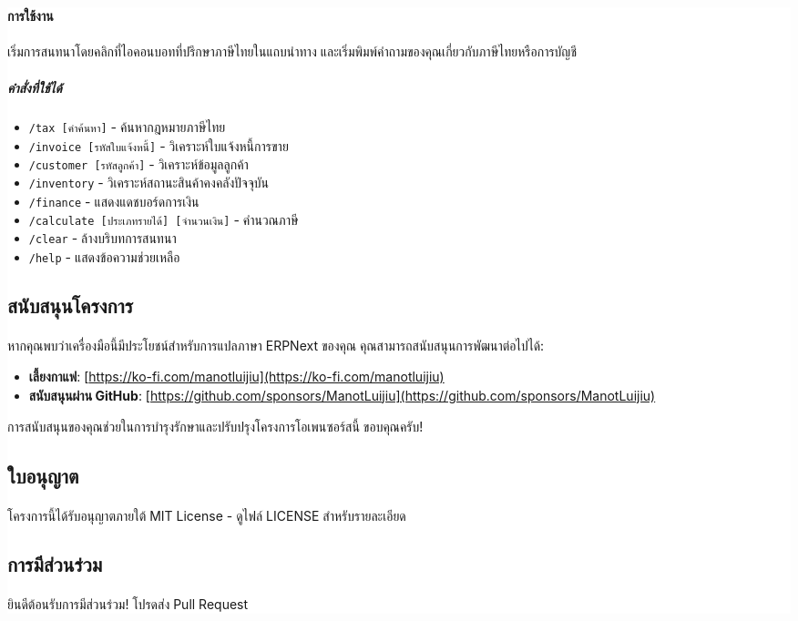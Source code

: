 #### การใช้งาน

เริ่มการสนทนาโดยคลิกที่ไอคอนบอทที่ปรึกษาภาษีไทยในแถบนำทาง และเริ่มพิมพ์คำถามของคุณเกี่ยวกับภาษีไทยหรือการบัญชี

##### คำสั่งที่ใช้ได้

- `/tax [คำค้นหา]` - ค้นหากฎหมายภาษีไทย
- `/invoice [รหัสใบแจ้งหนี้]` - วิเคราะห์ใบแจ้งหนี้การขาย
- `/customer [รหัสลูกค้า]` - วิเคราะห์ข้อมูลลูกค้า
- `/inventory` - วิเคราะห์สถานะสินค้าคงคลังปัจจุบัน
- `/finance` - แสดงแดชบอร์ดการเงิน
- `/calculate [ประเภทรายได้] [จำนวนเงิน]` - คำนวณภาษี
- `/clear` - ล้างบริบทการสนทนา
- `/help` - แสดงข้อความช่วยเหลือ

## สนับสนุนโครงการ

หากคุณพบว่าเครื่องมือนี้มีประโยชน์สำหรับการแปลภาษา ERPNext ของคุณ คุณสามารถสนับสนุนการพัฒนาต่อไปได้:

- **เลี้ยงกาแฟ**: [https://ko-fi.com/manotluijiu](https://ko-fi.com/manotluijiu)
- **สนับสนุนผ่าน GitHub**: [https://github.com/sponsors/ManotLuijiu](https://github.com/sponsors/ManotLuijiu)

การสนับสนุนของคุณช่วยในการบำรุงรักษาและปรับปรุงโครงการโอเพนซอร์สนี้ ขอบคุณครับ!

## ใบอนุญาต

โครงการนี้ได้รับอนุญาตภายใต้ MIT License - ดูไฟล์ LICENSE สำหรับรายละเอียด

## การมีส่วนร่วม

ยินดีต้อนรับการมีส่วนร่วม! โปรดส่ง Pull Request
